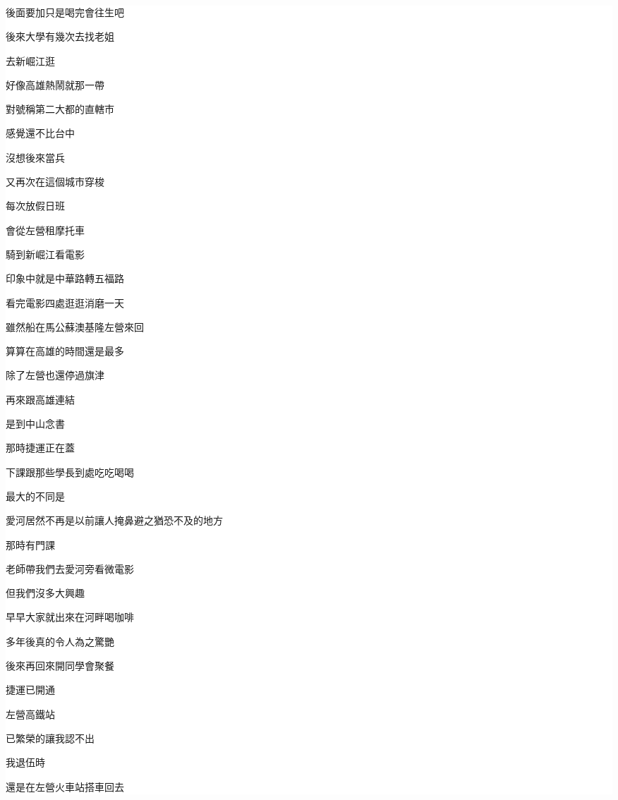 後面要加只是喝完會往生吧

後來大學有幾次去找老姐

去新崛江逛

好像高雄熱鬧就那一帶

對號稱第二大都的直轄市

感覺還不比台中

沒想後來當兵

又再次在這個城市穿梭

每次放假日班

會從左營租摩托車

騎到新崛江看電影

印象中就是中華路轉五福路

看完電影四處逛逛消磨一天

雖然船在馬公蘇澳基隆左營來回

算算在高雄的時間還是最多

除了左營也還停過旗津

再來跟高雄連結

是到中山念書

那時捷運正在蓋

下課跟那些學長到處吃吃喝喝

最大的不同是

愛河居然不再是以前讓人掩鼻避之猶恐不及的地方

那時有門課

老師帶我們去愛河旁看微電影

但我們沒多大興趣

早早大家就出來在河畔喝咖啡

多年後真的令人為之驚艷

後來再回來開同學會聚餐

捷運已開通

左營高鐵站

已繁榮的讓我認不出

我退伍時

還是在左營火車站搭車回去
